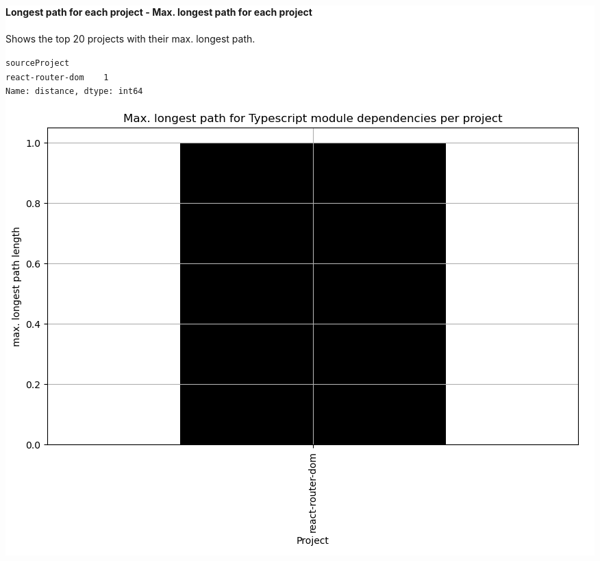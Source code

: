   </tbody>
</table>
</div>



#### Longest path for each project - Max. longest path for each project

Shows the top 20 projects with their max. longest path.




    sourceProject
    react-router-dom    1
    Name: distance, dtype: int64




    
![png](PathFindingTypescript_files/PathFindingTypescript_81_0.png)
    